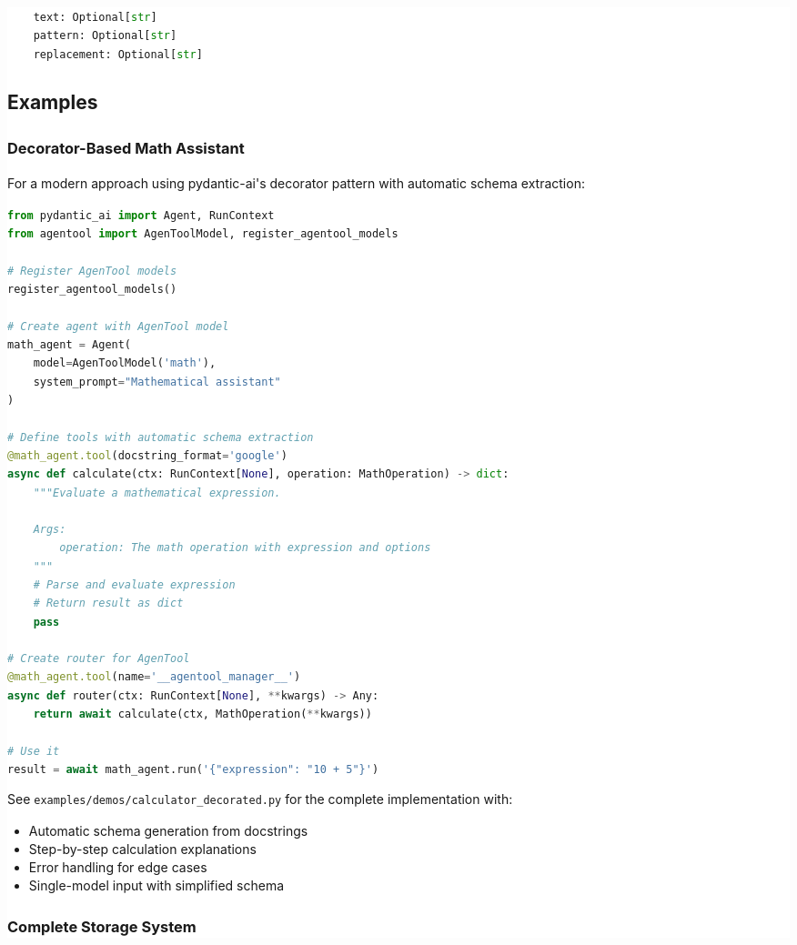 ```python
    text: Optional[str]
    pattern: Optional[str]
    replacement: Optional[str]
```

## Examples

### Decorator-Based Math Assistant

For a modern approach using pydantic-ai's decorator pattern with automatic schema extraction:

```python
from pydantic_ai import Agent, RunContext
from agentool import AgenToolModel, register_agentool_models

# Register AgenTool models
register_agentool_models()

# Create agent with AgenTool model
math_agent = Agent(
    model=AgenToolModel('math'),
    system_prompt="Mathematical assistant"
)

# Define tools with automatic schema extraction
@math_agent.tool(docstring_format='google')
async def calculate(ctx: RunContext[None], operation: MathOperation) -> dict:
    """Evaluate a mathematical expression.
    
    Args:
        operation: The math operation with expression and options
    """
    # Parse and evaluate expression
    # Return result as dict
    pass

# Create router for AgenTool
@math_agent.tool(name='__agentool_manager__')
async def router(ctx: RunContext[None], **kwargs) -> Any:
    return await calculate(ctx, MathOperation(**kwargs))

# Use it
result = await math_agent.run('{"expression": "10 + 5"}')
```

See `examples/demos/calculator_decorated.py` for the complete implementation with:
- Automatic schema generation from docstrings
- Step-by-step calculation explanations
- Error handling for edge cases
- Single-model input with simplified schema

### Complete Storage System
